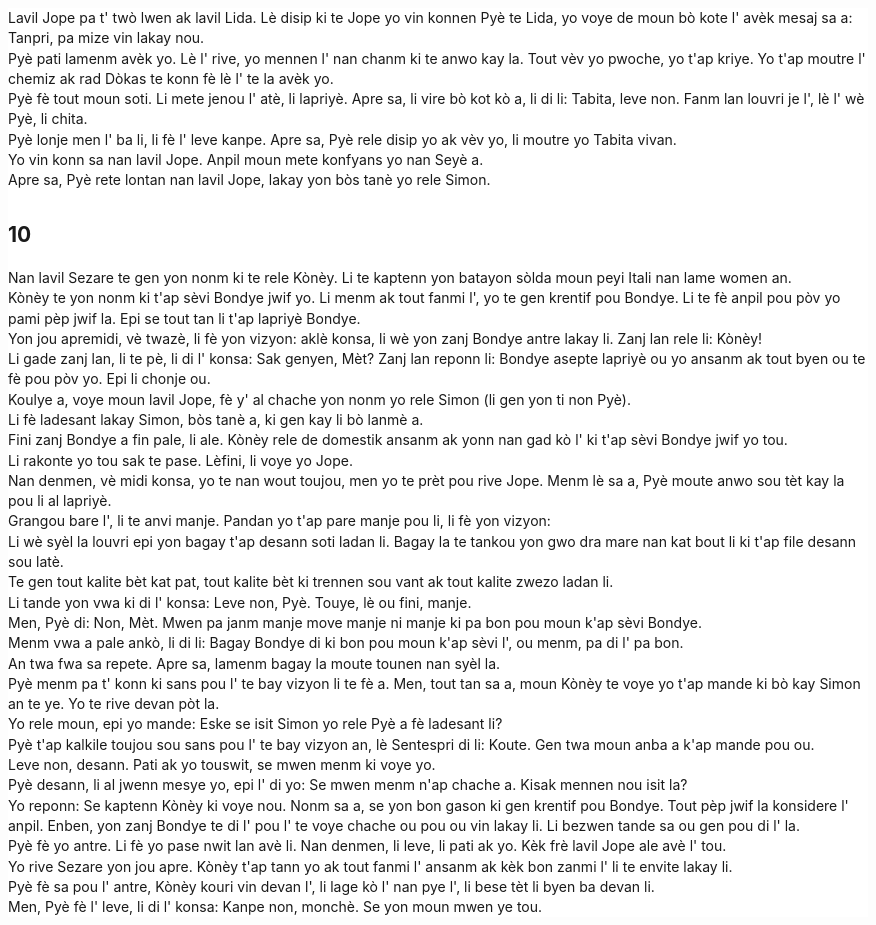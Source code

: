 <div class='verse'>Lavil Jope pa t' twò lwen ak lavil Lida. Lè disip ki te Jope yo vin konnen Pyè te Lida, yo voye de moun bò kote l' avèk mesaj sa a: Tanpri, pa mize vin lakay nou.</div>
<div class='verse'>Pyè pati lamenm avèk yo. Lè l' rive, yo mennen l' nan chanm ki te anwo kay la. Tout vèv yo pwoche, yo t'ap kriye. Yo t'ap moutre l' chemiz ak rad Dòkas te konn fè lè l' te la avèk yo.</div>
<div class='verse'>Pyè fè tout moun soti. Li mete jenou l' atè, li lapriyè. Apre sa, li vire bò kot kò a, li di li: Tabita, leve non. Fanm lan louvri je l', lè l' wè Pyè, li chita.</div>
<div class='verse'>Pyè lonje men l' ba li, li fè l' leve kanpe. Apre sa, Pyè rele disip yo ak vèv yo, li moutre yo Tabita vivan.</div>
<div class='verse'>Yo vin konn sa nan lavil Jope. Anpil moun mete konfyans yo nan Seyè a.</div>
<div class='verse'>Apre sa, Pyè rete lontan nan lavil Jope, lakay yon bòs tanè yo rele Simon.</div>
</div>
<h2 class='chapter'>10</h2>
<div class='block'>
<div class='verse'>Nan lavil Sezare te gen yon nonm ki te rele Kònèy. Li te kaptenn yon batayon sòlda moun peyi Itali nan lame women an.</div>
<div class='verse'>Kònèy te yon nonm ki t'ap sèvi Bondye jwif yo. Li menm ak tout fanmi l', yo te gen krentif pou Bondye. Li te fè anpil pou pòv yo pami pèp jwif la. Epi se tout tan li t'ap lapriyè Bondye.</div>
<div class='verse'>Yon jou apremidi, vè twazè, li fè yon vizyon: aklè konsa, li wè yon zanj Bondye antre lakay li. Zanj lan rele li: Kònèy!</div>
<div class='verse'>Li gade zanj lan, li te pè, li di l' konsa: Sak genyen, Mèt? Zanj lan reponn li: Bondye asepte lapriyè ou yo ansanm ak tout byen ou te fè pou pòv yo. Epi li chonje ou.</div>
<div class='verse'>Koulye a, voye moun lavil Jope, fè y' al chache yon nonm yo rele Simon (li gen yon ti non Pyè).</div>
<div class='verse'>Li fè ladesant lakay Simon, bòs tanè a, ki gen kay li bò lanmè a.</div>
<div class='verse'>Fini zanj Bondye a fin pale, li ale. Kònèy rele de domestik ansanm ak yonn nan gad kò l' ki t'ap sèvi Bondye jwif yo tou.</div>
<div class='verse'>Li rakonte yo tou sak te pase. Lèfini, li voye yo Jope.</div>
<div class='verse'>Nan denmen, vè midi konsa, yo te nan wout toujou, men yo te prèt pou rive Jope. Menm lè sa a, Pyè moute anwo sou tèt kay la pou li al lapriyè.</div>
<div class='verse'>Grangou bare l', li te anvi manje. Pandan yo t'ap pare manje pou li, li fè yon vizyon:</div>
<div class='verse'>Li wè syèl la louvri epi yon bagay t'ap desann soti ladan li. Bagay la te tankou yon gwo dra mare nan kat bout li ki t'ap file desann sou latè.</div>
<div class='verse'>Te gen tout kalite bèt kat pat, tout kalite bèt ki trennen sou vant ak tout kalite zwezo ladan li.</div>
<div class='verse'>Li tande yon vwa ki di l' konsa: Leve non, Pyè. Touye, lè ou fini, manje.</div>
<div class='verse'>Men, Pyè di: Non, Mèt. Mwen pa janm manje move manje ni manje ki pa bon pou moun k'ap sèvi Bondye.</div>
<div class='verse'>Menm vwa a pale ankò, li di li: Bagay Bondye di ki bon pou moun k'ap sèvi l', ou menm, pa di l' pa bon.</div>
<div class='verse'>An twa fwa sa repete. Apre sa, lamenm bagay la moute tounen nan syèl la.</div>
<div class='verse'>Pyè menm pa t' konn ki sans pou l' te bay vizyon li te fè a. Men, tout tan sa a, moun Kònèy te voye yo t'ap mande ki bò kay Simon an te ye. Yo te rive devan pòt la.</div>
<div class='verse'>Yo rele moun, epi yo mande: Eske se isit Simon yo rele Pyè a fè ladesant li?</div>
<div class='verse'>Pyè t'ap kalkile toujou sou sans pou l' te bay vizyon an, lè Sentespri di li: Koute. Gen twa moun anba a k'ap mande pou ou.</div>
<div class='verse'>Leve non, desann. Pati ak yo touswit, se mwen menm ki voye yo.</div>
<div class='verse'>Pyè desann, li al jwenn mesye yo, epi l' di yo: Se mwen menm n'ap chache a. Kisak mennen nou isit la?</div>
<div class='verse'>Yo reponn: Se kaptenn Kònèy ki voye nou. Nonm sa a, se yon bon gason ki gen krentif pou Bondye. Tout pèp jwif la konsidere l' anpil. Enben, yon zanj Bondye te di l' pou l' te voye chache ou pou ou vin lakay li. Li bezwen tande sa ou gen pou di l' la.</div>
<div class='verse'>Pyè fè yo antre. Li fè yo pase nwit lan avè li. Nan denmen, li leve, li pati ak yo. Kèk frè lavil Jope ale avè l' tou.</div>
<div class='verse'>Yo rive Sezare yon jou apre. Kònèy t'ap tann yo ak tout fanmi l' ansanm ak kèk bon zanmi l' li te envite lakay li.</div>
<div class='verse'>Pyè fè sa pou l' antre, Kònèy kouri vin devan l', li lage kò l' nan pye l', li bese tèt li byen ba devan li.</div>
<div class='verse'>Men, Pyè fè l' leve, li di l' konsa: Kanpe non, monchè. Se yon moun mwen ye tou.</div>